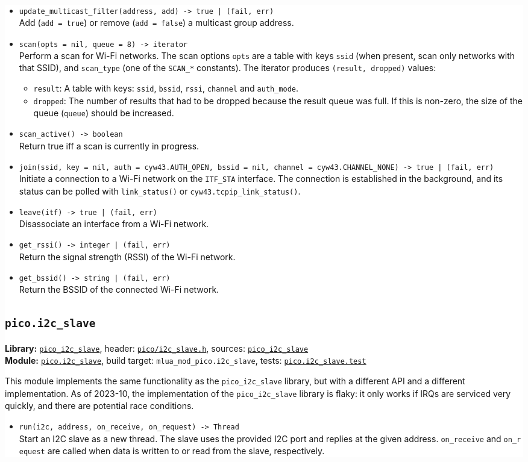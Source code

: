 - `update_multicast_filter(address, add) -> true | (fail, err)`\
  Add (`add = true`) or remove (`add = false`) a multicast group address.

- `scan(opts = nil, queue = 8) -> iterator`\
  Perform a scan for Wi-Fi networks. The scan options `opts` are a table with
  keys `ssid` (when present, scan only networks with that SSID), and `scan_type`
  (one of the `SCAN_*` constants). The iterator produces `(result, dropped)`
  values:

  - `result`: A table with keys: `ssid`, `bssid`, `rssi`, `channel` and
    `auth_mode`.
  - `dropped`: The number of results that had to be dropped because the result
    queue was full. If this is non-zero, the size of the queue (`queue`) should
    be increased.

- `scan_active() -> boolean`\
  Return true iff a scan is currently in progress.

- `join(ssid, key = nil, auth = cyw43.AUTH_OPEN, bssid = nil, channel = cyw43.CHANNEL_NONE) -> true | (fail, err)`\
  Initiate a connection to a Wi-Fi network on the `ITF_STA` interface. The
  connection is established in the background, and its status can be polled with
  `link_status()` or `cyw43.tcpip_link_status()`.

- `leave(itf) -> true | (fail, err)`\
  Disassociate an interface from a Wi-Fi network.

- `get_rssi() -> integer | (fail, err)`\
  Return the signal strength (RSSI) of the Wi-Fi network.

- `get_bssid() -> string | (fail, err)`\
  Return the BSSID of the connected Wi-Fi network.

## `pico.i2c_slave`

**Library:** [`pico_i2c_slave`](https://www.raspberrypi.com/documentation/pico-sdk/high_level.html#pico_i2c_slave),
header: [`pico/i2c_slave.h`](https://github.com/raspberrypi/pico-sdk/blob/master/src/rp2_common/pico_i2c_slave/include/pico/i2c_slave.h),
sources: [`pico_i2c_slave`](https://github.com/raspberrypi/pico-sdk/blob/master/src/rp2_common/pico_i2c_slave)\
**Module:** [`pico.i2c_slave`](../lib/pico/pico.i2c_slave.c),
build target: `mlua_mod_pico.i2c_slave`,
tests: [`pico.i2c_slave.test`](../lib/pico/pico.i2c_slave.test.lua)

This module implements the same functionality as the `pico_i2c_slave` library,
but with a different API and a different implementation. As of 2023-10, the
implementation of the `pico_i2c_slave` library is flaky: it only works if IRQs
are serviced very quickly, and there are potential race conditions.

- `run(i2c, address, on_receive, on_request) -> Thread`\
  Start an I2C slave as a new thread. The slave uses the provided I2C port and
  replies at the given address. `on_receive` and `on_request` are called when
  data is written to or read from the slave, respectively.
